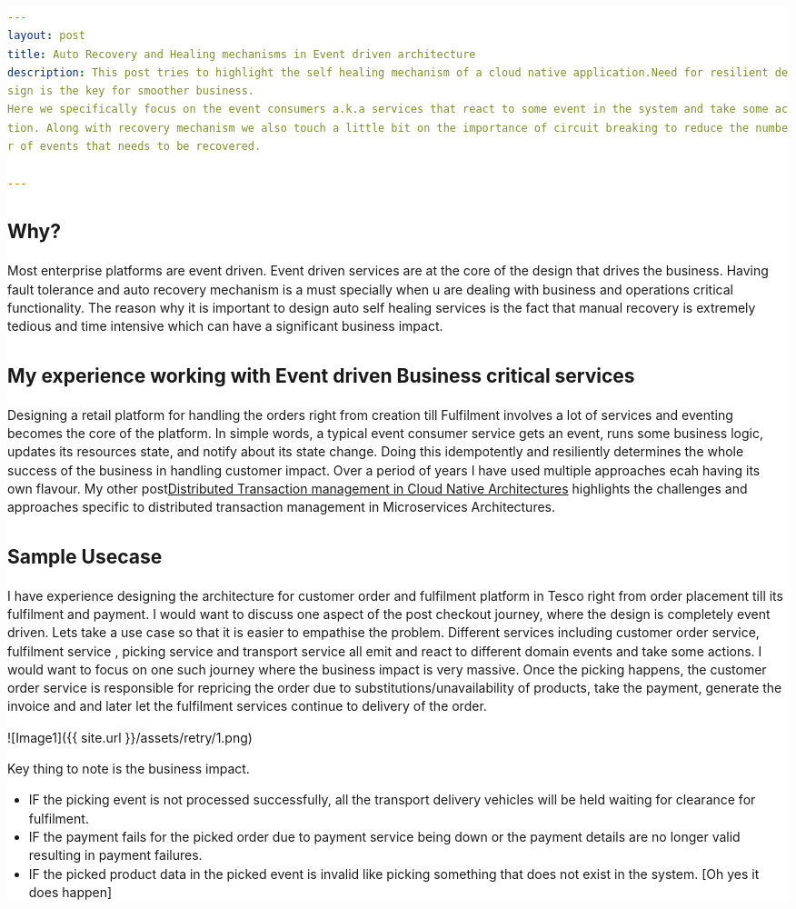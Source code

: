 ```yaml
---
layout: post
title: Auto Recovery and Healing mechanisms in Event driven architecture
description: This post tries to highlight the self healing mechanism of a cloud native application.Need for resilient design is the key for smoother business.
Here we specifically focus on the event consumers a.k.a services that react to some event in the system and take some action. Along with recovery mechanism we also touch a little bit on the importance of circuit breaking to reduce the number of events that needs to be recovered.

---
```


## Why?
Most enterprise platforms are event driven. Event driven services are at the core of the design that drives the business. Having fault tolerance and auto recovery mechanism is a must specially when u are dealing with business and operations critical functionality. The reason why it is important to design auto self healing services is the fact that manual recovery is extremely tedious and time intensive which can have a significant business impact.

## My experience working with Event driven Business critical services
Designing a retail platform for handling the orders right from creation till Fulfilment involves a lot of services and eventing becomes the core of the platform. In simple words, a typical event consumer service gets an event, runs some business logic, updates its resources state, and notify about its state change. Doing this idempotently and resiliently determines the whole success of the business in handling customer impact. Over a period of years I have used multiple approaches ecah having its own flavour. My other post[Distributed Transaction management in Cloud Native Architectures](https://prajwalgurumurthy.github.io/2021/03/24/idempotency/) highlights the challenges and approaches specific to distributed transaction management in Microservices Architectures.


## Sample Usecase
 I have experience designing the architecture for customer order and fulfilment platform in Tesco right from order placement till its fulfilment and payment. I would want to discuss one aspect of the post checkout journey, where the design is completely event driven. Lets take a use case so that it is easier to empathise the problem. Different services including customer order service, fulfilment service , picking service and transport service all emit and react to different domain events and take some actions. I would want to focus on one such journey where the business impact is very massive. Once the picking happens, the customer order service is responsible for repricing the order due to substitutions/unavailability of products, take the payment, generate the invoice and and later let the fulfilment services continue to delivery of the order.

![Image1]({{ site.url }}/assets/retry/1.png)


Key thing to note is the business impact.
* IF the picking event is not processed successfully, all the transport delivery vehicles will be held waiting for clearance for fulfilment.
* IF the payment fails for the picked order due to payment service being down or the payment details are no longer valid  resulting in payment failures.
* IF the picked product data in the picked event is invalid like picking something that does not exist in the system. [Oh yes it does happen]
